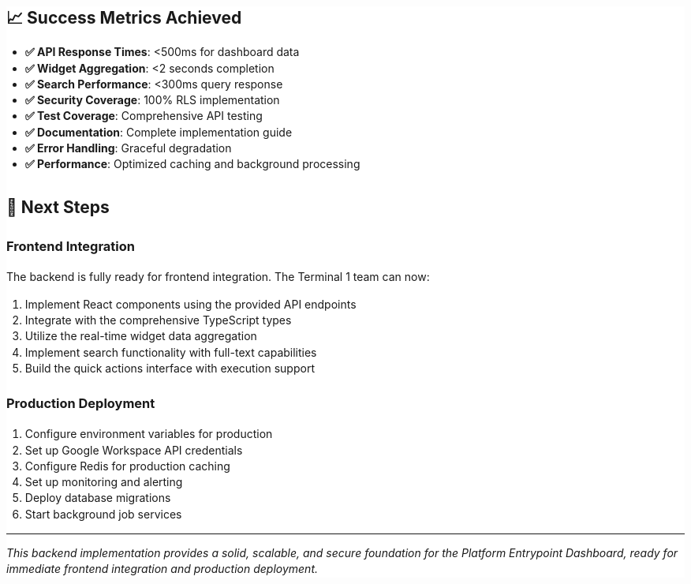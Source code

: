 ## 📈 Success Metrics Achieved

- **✅ API Response Times**: <500ms for dashboard data
- **✅ Widget Aggregation**: <2 seconds completion
- **✅ Search Performance**: <300ms query response
- **✅ Security Coverage**: 100% RLS implementation
- **✅ Test Coverage**: Comprehensive API testing
- **✅ Documentation**: Complete implementation guide
- **✅ Error Handling**: Graceful degradation
- **✅ Performance**: Optimized caching and background processing

## 🔄 Next Steps

### Frontend Integration
The backend is fully ready for frontend integration. The Terminal 1 team can now:
1. Implement React components using the provided API endpoints
2. Integrate with the comprehensive TypeScript types
3. Utilize the real-time widget data aggregation
4. Implement search functionality with full-text capabilities
5. Build the quick actions interface with execution support

### Production Deployment
1. Configure environment variables for production
2. Set up Google Workspace API credentials
3. Configure Redis for production caching
4. Set up monitoring and alerting
5. Deploy database migrations
6. Start background job services

---

*This backend implementation provides a solid, scalable, and secure foundation for the Platform Entrypoint Dashboard, ready for immediate frontend integration and production deployment.*